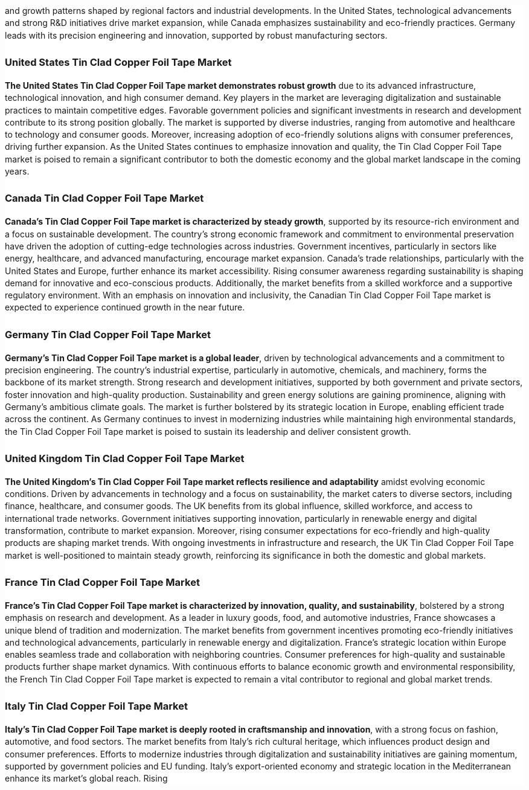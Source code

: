 and growth patterns shaped by regional factors and industrial developments. In the United States, technological advancements and strong R&amp;D initiatives drive market expansion, while Canada emphasizes sustainability and eco-friendly practices. Germany leads with its precision engineering and innovation, supported by robust manufacturing sectors.</span></em></p></blockquote><h3><strong>United States Tin Clad Copper Foil Tape Market</strong></h3><p><strong>The United States Tin Clad Copper Foil Tape market demonstrates robust growth</strong> due to its advanced infrastructure, technological innovation, and high consumer demand. Key players in the market are leveraging digitalization and sustainable practices to maintain competitive edges. Favorable government policies and significant investments in research and development contribute to its strong position globally. The market is supported by diverse industries, ranging from automotive and healthcare to technology and consumer goods. Moreover, increasing adoption of eco-friendly solutions aligns with consumer preferences, driving further expansion. As the United States continues to emphasize innovation and quality, the Tin Clad Copper Foil Tape market is poised to remain a significant contributor to both the domestic economy and the global market landscape in the coming years.</p><h3><strong>Canada Tin Clad Copper Foil Tape Market</strong></h3><p><strong>Canada&rsquo;s Tin Clad Copper Foil Tape market is characterized by steady growth</strong>, supported by its resource-rich environment and a focus on sustainable development. The country&rsquo;s strong economic framework and commitment to environmental preservation have driven the adoption of cutting-edge technologies across industries. Government incentives, particularly in sectors like energy, healthcare, and advanced manufacturing, encourage market expansion. Canada&rsquo;s trade relationships, particularly with the United States and Europe, further enhance its market accessibility. Rising consumer awareness regarding sustainability is shaping demand for innovative and eco-conscious products. Additionally, the market benefits from a skilled workforce and a supportive regulatory environment. With an emphasis on innovation and inclusivity, the Canadian Tin Clad Copper Foil Tape market is expected to experience continued growth in the near future.</p><h3><strong>Germany Tin Clad Copper Foil Tape Market</strong></h3><p><strong>Germany&rsquo;s Tin Clad Copper Foil Tape market is a global leader</strong>, driven by technological advancements and a commitment to precision engineering. The country&rsquo;s industrial expertise, particularly in automotive, chemicals, and machinery, forms the backbone of its market strength. Strong research and development initiatives, supported by both government and private sectors, foster innovation and high-quality production. Sustainability and green energy solutions are gaining prominence, aligning with Germany&rsquo;s ambitious climate goals. The market is further bolstered by its strategic location in Europe, enabling efficient trade across the continent. As Germany continues to invest in modernizing industries while maintaining high environmental standards, the Tin Clad Copper Foil Tape market is poised to sustain its leadership and deliver consistent growth.</p><h3><strong>United Kingdom Tin Clad Copper Foil Tape Market</strong></h3><p><strong>The United Kingdom&rsquo;s Tin Clad Copper Foil Tape market reflects resilience and adaptability</strong> amidst evolving economic conditions. Driven by advancements in technology and a focus on sustainability, the market caters to diverse sectors, including finance, healthcare, and consumer goods. The UK benefits from its global influence, skilled workforce, and access to international trade networks. Government initiatives supporting innovation, particularly in renewable energy and digital transformation, contribute to market expansion. Moreover, rising consumer expectations for eco-friendly and high-quality products are shaping market trends. With ongoing investments in infrastructure and research, the UK Tin Clad Copper Foil Tape market is well-positioned to maintain steady growth, reinforcing its significance in both the domestic and global markets.</p><h3><strong>France Tin Clad Copper Foil Tape Market</strong></h3><p><strong>France&rsquo;s Tin Clad Copper Foil Tape market is characterized by innovation, quality, and sustainability</strong>, bolstered by a strong emphasis on research and development. As a leader in luxury goods, food, and automotive industries, France showcases a unique blend of tradition and modernization. The market benefits from government incentives promoting eco-friendly initiatives and technological advancements, particularly in renewable energy and digitalization. France&rsquo;s strategic location within Europe enables seamless trade and collaboration with neighboring countries. Consumer preferences for high-quality and sustainable products further shape market dynamics. With continuous efforts to balance economic growth and environmental responsibility, the French Tin Clad Copper Foil Tape market is expected to remain a vital contributor to regional and global market trends.</p><h3><strong>Italy Tin Clad Copper Foil Tape Market</strong></h3><p><strong>Italy&rsquo;s Tin Clad Copper Foil Tape market is deeply rooted in craftsmanship and innovation</strong>, with a strong focus on fashion, automotive, and food sectors. The market benefits from Italy&rsquo;s rich cultural heritage, which influences product design and consumer preferences. Efforts to modernize industries through digitalization and sustainability initiatives are gaining momentum, supported by government policies and EU funding. Italy&rsquo;s export-oriented economy and strategic location in the Mediterranean enhance its market&rsquo;s global reach. Rising